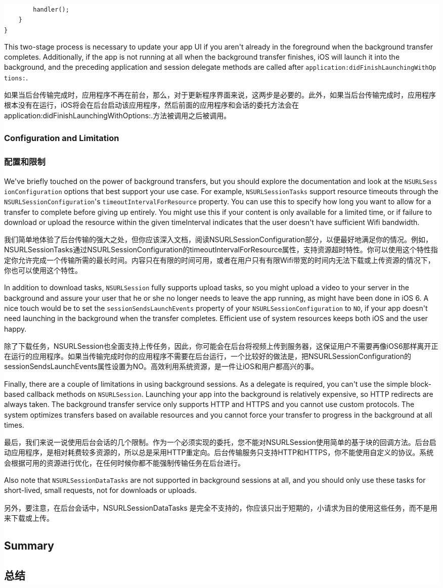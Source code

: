             handler();
        }
    }


This two-stage process is necessary to update your app UI if you aren't already in the foreground when the background transfer completes. Additionally, if the app is not running at all when the background transfer finishes, iOS will launch it into the background, and the preceding application and session delegate methods are called after `application:didFinishLaunchingWithOptions:`.

如果当后台传输完成时，应用程序不再在前台，那么，对于更新程序界面来说，这两步是必要的。此外，如果当后台传输完成时，应用程序根本没有在运行，iOS将会在后台启动该应用程序，然后前面的应用程序和会话的委托方法会在application:didFinishLaunchingWithOptions:.方法被调用之后被调用。

### Configuration and Limitation
### 配置和限制

We've briefly touched on the power of background transfers, but you should explore the documentation and look at the `NSURLSessionConfiguration` options that best support your use case. For example, `NSURLSessionTasks` support resource timeouts through the `NSURLSessionConfiguration`'s `timeoutIntervalForResource` property. You can use this to specify how long you want to allow for a transfer to complete before giving up entirely. You might use this if your content is only available for a limited time, or if failure to download or upload the resource within the given timeInterval indicates that the user doesn't have sufficient Wifi bandwidth. 

我们简单地体验了后台传输的强大之处，但你应该深入文档，阅读NSURLSessionConfiguration部分，以便最好地满足你的情况。例如，NSURLSessionTasks通过NSURLSessionConfiguration的timeoutIntervalForResource属性，支持资源超时特性。你可以使用这个特性指定你允许完成一个传输所需的最长时间。内容只在有限的时间可用，或者在用户只有有限Wifi带宽的时间内无法下载或上传资源的情况下，你也可以使用这个特性。

In addition to download tasks, `NSURLSession` fully supports upload tasks, so you might upload a video to your server in the background and assure your user that he or she no longer needs to leave the app running, as might have been done in iOS 6. A nice touch would be to set the `sessionSendsLaunchEvents` property of your `NSURLSessionConfiguration` to `NO`, if your app doesn't need launching in the background when the transfer completes. Efficient use of system resources keeps both iOS and the user happy.

除了下载任务，NSURLSession也全面支持上传任务，因此，你可能会在后台将视频上传到服务器，这保证用户不需要再像iOS6那样离开正在运行的应用程序。如果当传输完成时你的应用程序不需要在后台运行，一个比较好的做法是，把NSURLSessionConfiguration的sessionSendsLaunchEvents属性设置为NO。高效利用系统资源，是一件让iOS和用户都高兴的事。

Finally, there are a couple of limitations in using background sessions. As a delegate is required, you can't use the simple block-based callback methods on `NSURLSession`. Launching your app into the background is relatively expensive, so HTTP redirects are always taken. The background transfer service only supports HTTP and HTTPS and you cannot use custom protocols. The system optimizes transfers based on available resources and you cannot force your transfer to progress in the background at all times.

最后，我们来说一说使用后台会话的几个限制。作为一个必须实现的委托，您不能对NSURLSession使用简单的基于块的回调方法。后台启动应用程序，是相对耗费较多资源的，所以总是采用HTTP重定向。后台传输服务只支持HTTP和HTTPS，你不能使用自定义的协议。系统会根据可用的资源进行优化，在任何时候你都不能强制传输任务在后台进行。

Also note that `NSURLSessionDataTasks` are not supported in background sessions at all, and you should only use these tasks for short-lived, small requests, not for downloads or uploads.

另外，要注意，在后台会话中，NSURLSessionDataTasks 是完全不支持的，你应该只出于短期的，小请求为目的使用这些任务，而不是用来下载或上传。

## Summary
## 总结
